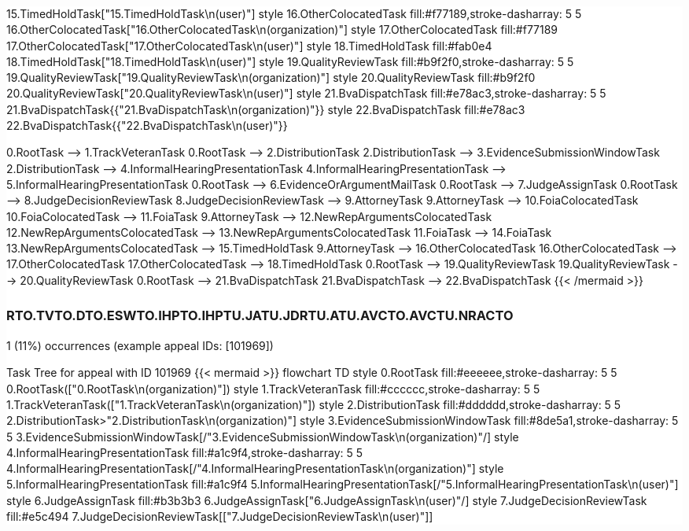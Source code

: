   15.TimedHoldTask["15.TimedHoldTask\n(user)"]
style 16.OtherColocatedTask fill:#f77189,stroke-dasharray: 5 5
  16.OtherColocatedTask["16.OtherColocatedTask\n(organization)"]
style 17.OtherColocatedTask fill:#f77189
  17.OtherColocatedTask["17.OtherColocatedTask\n(user)"]
style 18.TimedHoldTask fill:#fab0e4
  18.TimedHoldTask["18.TimedHoldTask\n(user)"]
style 19.QualityReviewTask fill:#b9f2f0,stroke-dasharray: 5 5
  19.QualityReviewTask[\"19.QualityReviewTask\n(organization)"\]
style 20.QualityReviewTask fill:#b9f2f0
  20.QualityReviewTask[\"20.QualityReviewTask\n(user)"\]
style 21.BvaDispatchTask fill:#e78ac3,stroke-dasharray: 5 5
  21.BvaDispatchTask{{"21.BvaDispatchTask\n(organization)"}}
style 22.BvaDispatchTask fill:#e78ac3
  22.BvaDispatchTask{{"22.BvaDispatchTask\n(user)"}}

0.RootTask --> 1.TrackVeteranTask
0.RootTask --> 2.DistributionTask
2.DistributionTask --> 3.EvidenceSubmissionWindowTask
2.DistributionTask --> 4.InformalHearingPresentationTask
4.InformalHearingPresentationTask --> 5.InformalHearingPresentationTask
0.RootTask --> 6.EvidenceOrArgumentMailTask
0.RootTask --> 7.JudgeAssignTask
0.RootTask --> 8.JudgeDecisionReviewTask
8.JudgeDecisionReviewTask --> 9.AttorneyTask
9.AttorneyTask --> 10.FoiaColocatedTask
10.FoiaColocatedTask --> 11.FoiaTask
9.AttorneyTask --> 12.NewRepArgumentsColocatedTask
12.NewRepArgumentsColocatedTask --> 13.NewRepArgumentsColocatedTask
11.FoiaTask --> 14.FoiaTask
13.NewRepArgumentsColocatedTask --> 15.TimedHoldTask
9.AttorneyTask --> 16.OtherColocatedTask
16.OtherColocatedTask --> 17.OtherColocatedTask
17.OtherColocatedTask --> 18.TimedHoldTask
0.RootTask --> 19.QualityReviewTask
19.QualityReviewTask --> 20.QualityReviewTask
0.RootTask --> 21.BvaDispatchTask
21.BvaDispatchTask --> 22.BvaDispatchTask
{{< /mermaid >}}


### RTO.TVTO.DTO.ESWTO.IHPTO.IHPTU.JATU.JDRTU.ATU.AVCTO.AVCTU.NRACTO

1 (11%) occurrences (example appeal IDs: [101969])

Task Tree for appeal with ID 101969
{{< mermaid >}}
flowchart TD
style 0.RootTask fill:#eeeeee,stroke-dasharray: 5 5
  0.RootTask(["0.RootTask\n(organization)"])
style 1.TrackVeteranTask fill:#cccccc,stroke-dasharray: 5 5
  1.TrackVeteranTask(["1.TrackVeteranTask\n(organization)"])
style 2.DistributionTask fill:#dddddd,stroke-dasharray: 5 5
  2.DistributionTask>"2.DistributionTask\n(organization)"]
style 3.EvidenceSubmissionWindowTask fill:#8de5a1,stroke-dasharray: 5 5
  3.EvidenceSubmissionWindowTask[/"3.EvidenceSubmissionWindowTask\n(organization)"/]
style 4.InformalHearingPresentationTask fill:#a1c9f4,stroke-dasharray: 5 5
  4.InformalHearingPresentationTask[/"4.InformalHearingPresentationTask\n(organization)"\]
style 5.InformalHearingPresentationTask fill:#a1c9f4
  5.InformalHearingPresentationTask[/"5.InformalHearingPresentationTask\n(user)"\]
style 6.JudgeAssignTask fill:#b3b3b3
  6.JudgeAssignTask[\"6.JudgeAssignTask\n(user)"/]
style 7.JudgeDecisionReviewTask fill:#e5c494
  7.JudgeDecisionReviewTask[["7.JudgeDecisionReviewTask\n(user)"]]